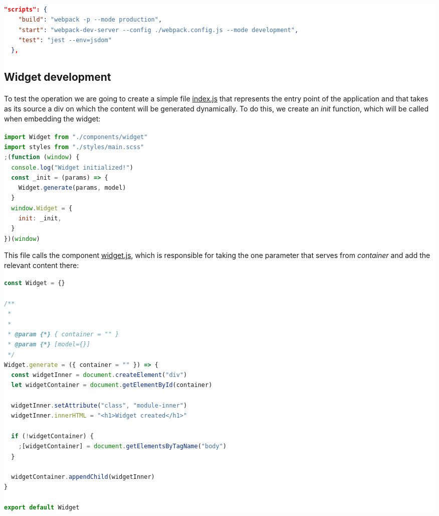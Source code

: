 ```json
"scripts": {
    "build": "webpack -p --mode production",
    "start": "webpack-dev-server --config ./webpack.config.js --mode development",
    "test": "jest --env=jsdom"
  },
```

## Widget development

To test the operation we are going to create a simple file [index.js](https://github.com/rubenRP/js-widget-boilerplate/blob/master/src/index.js) that represents the entry point of the application and that takes as its source a div on which the content will be generated dynamically. To do this, we create an _init_ function, which will be called when embedding the widget:

```jsx
import Widget from "./components/widget"
import styles from "./styles/main.scss"
;(function (window) {
  console.log("Widget initialized!")
  const _init = (params) => {
    Widget.generate(params, model)
  }
  window.Widget = {
    init: _init,
  }
})(window)
```

This file calls the component [widget.js](https://github.com/rubenRP/js-widget-boilerplate/blob/master/src/components/widget.js), which is responsible for taking the one parameter that serves from _container_ and add the relevant content there:

```jsx
const Widget = {}

/**
 *
 *
 * @param {*} { container = "" }
 * @param {*} [model={}]
 */
Widget.generate = ({ container = "" }) => {
  const widgetInner = document.createElement("div")
  let widgetContainer = document.getElementById(container)

  widgetInner.setAttribute("class", "module-inner")
  widgetInner.innerHTML = "<h1>Widget created</h1>"

  if (!widgetContainer) {
    ;[widgetContainer] = document.getElementsByTagName("body")
  }

  widgetContainer.appendChild(widgetInner)
}

export default Widget
```
